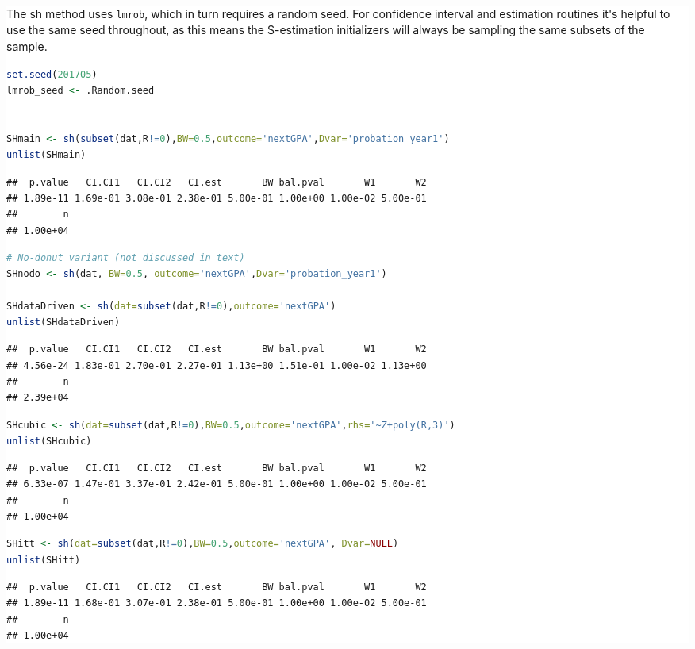 The sh method uses `lmrob`, which in turn requires a random
seed.  For confidence interval and estimation routines it's
helpful to use the same seed throughout, as this means the
S-estimation initializers will always be sampling the same
subsets of the sample.



```r
set.seed(201705)
lmrob_seed <- .Random.seed


SHmain <- sh(subset(dat,R!=0),BW=0.5,outcome='nextGPA',Dvar='probation_year1')
unlist(SHmain)
```

```
##  p.value   CI.CI1   CI.CI2   CI.est       BW bal.pval       W1       W2 
## 1.89e-11 1.69e-01 3.08e-01 2.38e-01 5.00e-01 1.00e+00 1.00e-02 5.00e-01 
##        n 
## 1.00e+04
```

```r
# No-donut variant (not discussed in text)
SHnodo <- sh(dat, BW=0.5, outcome='nextGPA',Dvar='probation_year1')

SHdataDriven <- sh(dat=subset(dat,R!=0),outcome='nextGPA')
unlist(SHdataDriven)
```

```
##  p.value   CI.CI1   CI.CI2   CI.est       BW bal.pval       W1       W2 
## 4.56e-24 1.83e-01 2.70e-01 2.27e-01 1.13e+00 1.51e-01 1.00e-02 1.13e+00 
##        n 
## 2.39e+04
```

```r
SHcubic <- sh(dat=subset(dat,R!=0),BW=0.5,outcome='nextGPA',rhs='~Z+poly(R,3)')
unlist(SHcubic)
```

```
##  p.value   CI.CI1   CI.CI2   CI.est       BW bal.pval       W1       W2 
## 6.33e-07 1.47e-01 3.37e-01 2.42e-01 5.00e-01 1.00e+00 1.00e-02 5.00e-01 
##        n 
## 1.00e+04
```

```r
SHitt <- sh(dat=subset(dat,R!=0),BW=0.5,outcome='nextGPA', Dvar=NULL)
unlist(SHitt)
```

```
##  p.value   CI.CI1   CI.CI2   CI.est       BW bal.pval       W1       W2 
## 1.89e-11 1.68e-01 3.07e-01 2.38e-01 5.00e-01 1.00e+00 1.00e-02 5.00e-01 
##        n 
## 1.00e+04
```
